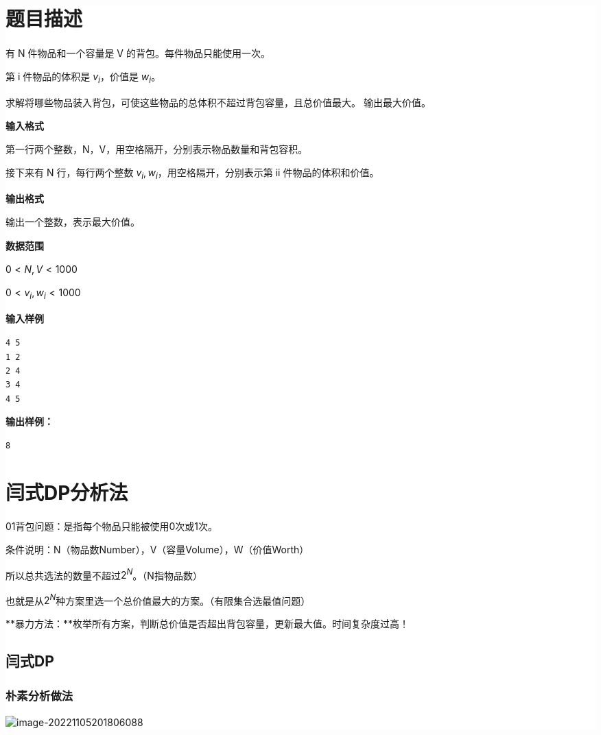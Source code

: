 # 题目描述

有 N 件物品和一个容量是 V 的背包。每件物品只能使用一次。

第 i 件物品的体积是 $v_i$，价值是 $w_i$。

求解将哪些物品装入背包，可使这些物品的总体积不超过背包容量，且总价值最大。
输出最大价值。

**输入格式**

第一行两个整数，N，V，用空格隔开，分别表示物品数量和背包容积。

接下来有 N 行，每行两个整数 $v_i,w_i$，用空格隔开，分别表示第 ii 件物品的体积和价值。

**输出格式**

输出一个整数，表示最大价值。

**数据范围**

$0<N,V<1000$

$0<v_i,w_i<1000$

**输入样例**

```
4 5
1 2
2 4
3 4
4 5
```

**输出样例：**

```
8
```

# 闫式DP分析法

01背包问题：是指每个物品只能被使用0次或1次。

条件说明：N（物品数Number），V（容量Volume），W（价值Worth）

所以总共选法的数量不超过$2^N$。（N指物品数）

也就是从$2^N$种方案里选一个总价值最大的方案。（有限集合选最值问题）

**暴力方法：**枚举所有方案，判断总价值是否超出背包容量，更新最大值。时间复杂度过高！

## 闫式DP

### 朴素分析做法

![image-20221105201806088](https://cdn.jsdelivr.net/gh/Lx001T/my-imgs/jq2022/image-20221105201806088.png)
